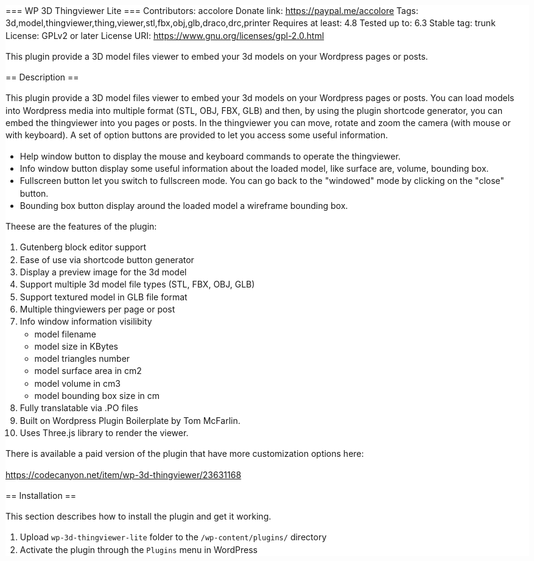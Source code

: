 === WP 3D Thingviewer Lite ===
Contributors: accolore
Donate link: https://paypal.me/accolore
Tags: 3d,model,thingviewer,thing,viewer,stl,fbx,obj,glb,draco,drc,printer
Requires at least: 4.8
Tested up to: 6.3
Stable tag: trunk
License: GPLv2 or later
License URI: https://www.gnu.org/licenses/gpl-2.0.html

This plugin provide a 3D model files viewer to embed your 3d models on your Wordpress pages or posts.

== Description ==

This plugin provide a 3D model files viewer to embed your 3d models on your Wordpress pages or posts.
You can load models into Wordpress media into multiple format (STL, OBJ, FBX, GLB) and then, by using the plugin shortcode generator, you can embed the thingviewer into you pages or posts.
In the thingviewer you can move, rotate and zoom the camera (with mouse or with keyboard). A set of option buttons are provided to let you access some useful information.
- Help window button to display the mouse and keyboard commands to operate the thingviewer.
- Info window button display some useful information about the loaded model, like surface are, volume, bounding box.
- Fullscreen button let you switch to fullscreen mode. You can go back to the "windowed" mode by clicking on the "close" button.
- Bounding box button display around the loaded model a wireframe bounding box.

Theese are the features of the plugin:

1. Gutenberg block editor support
1. Ease of use via shortcode button generator
1. Display a preview image for the 3d model
1. Support multiple 3d model file types (STL, FBX, OBJ, GLB)
1. Support textured model in GLB file format
1. Multiple thingviewers per page or post
1. Info window information visilibity
	* model filename
    * model size in KBytes
    * model triangles number
    * model surface area in cm2
	* model volume in cm3
	* model bounding box size in cm
1. Fully translatable via .PO files
1. Built on Wordpress Plugin Boilerplate by Tom McFarlin.
1. Uses Three.js library to render the viewer.

There is available a paid version of the plugin that have more customization options here:

https://codecanyon.net/item/wp-3d-thingviewer/23631168

== Installation ==

This section describes how to install the plugin and get it working.

1. Upload `wp-3d-thingviewer-lite` folder to the `/wp-content/plugins/` directory
1. Activate the plugin through the `Plugins` menu in WordPress
